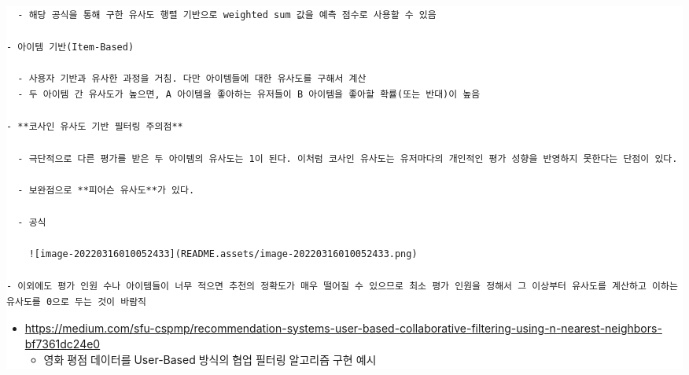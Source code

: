       - 해당 공식을 통해 구한 유사도 행렬 기반으로 weighted sum 값을 예측 점수로 사용할 수 있음

    - 아이템 기반(Item-Based)

      - 사용자 기반과 유사한 과정을 거침. 다만 아이템들에 대한 유사도를 구해서 계산
      - 두 아이템 간 유사도가 높으면, A 아이템을 좋아하는 유저들이 B 아이템을 좋아할 확률(또는 반대)이 높음

    - **코사인 유사도 기반 필터링 주의점**

      - 극단적으로 다른 평가를 받은 두 아이템의 유사도는 1이 된다. 이처럼 코사인 유사도는 유저마다의 개인적인 평가 성향을 반영하지 못한다는 단점이 있다.

      - 보완점으로 **피어슨 유사도**가 있다.

      - 공식

        ![image-20220316010052433](README.assets/image-20220316010052433.png)

    - 이외에도 평가 인원 수나 아이템들이 너무 적으면 추천의 정확도가 매우 떨어질 수 있으므로 최소 평가 인원을 정해서 그 이상부터 유사도를 계산하고 이하는 유사도를 0으로 두는 것이 바람직

- https://medium.com/sfu-cspmp/recommendation-systems-user-based-collaborative-filtering-using-n-nearest-neighbors-bf7361dc24e0
  - 영화 평점 데이터를 User-Based 방식의 협업 필터링 알고리즘 구현 예시
